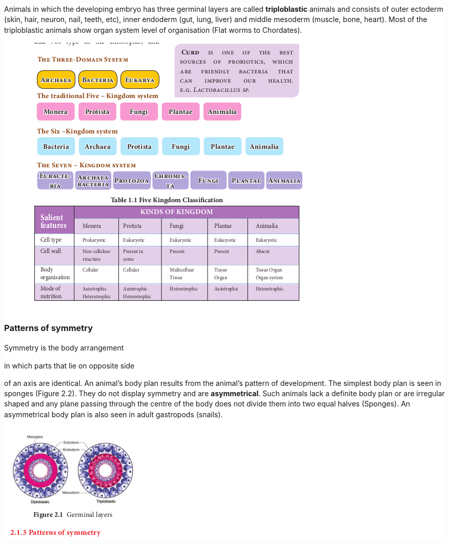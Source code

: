 Animals in which the developing embryo has three germinal layers are called **triploblastic** animals and consists of outer ectoderm (skin, hair, neuron, nail, teeth, etc), inner endoderm (gut, lung, liver) and middle mesoderm (muscle, bone, heart). Most of the triploblastic animals show organ system level of organisation (Flat worms to Chordates).

![ Germinal layers](2.1.png "")


### Patterns of symmetry
 Symmetry is the body arrangement

in which parts that lie on opposite side  

of an axis are identical. An animal’s body plan results from the animal’s pattern of development. The simplest body plan is seen in sponges (Figure 2.2). They do not display symmetry and are **asymmetrical**. Such animals lack a definite body plan or are irregular shaped and any plane passing through the centre of the body does not divide them into two equal halves (Sponges). An asymmetrical body plan is also seen in adult gastropods (snails).

![ Asymmetry in sponges](2.2.png "")
